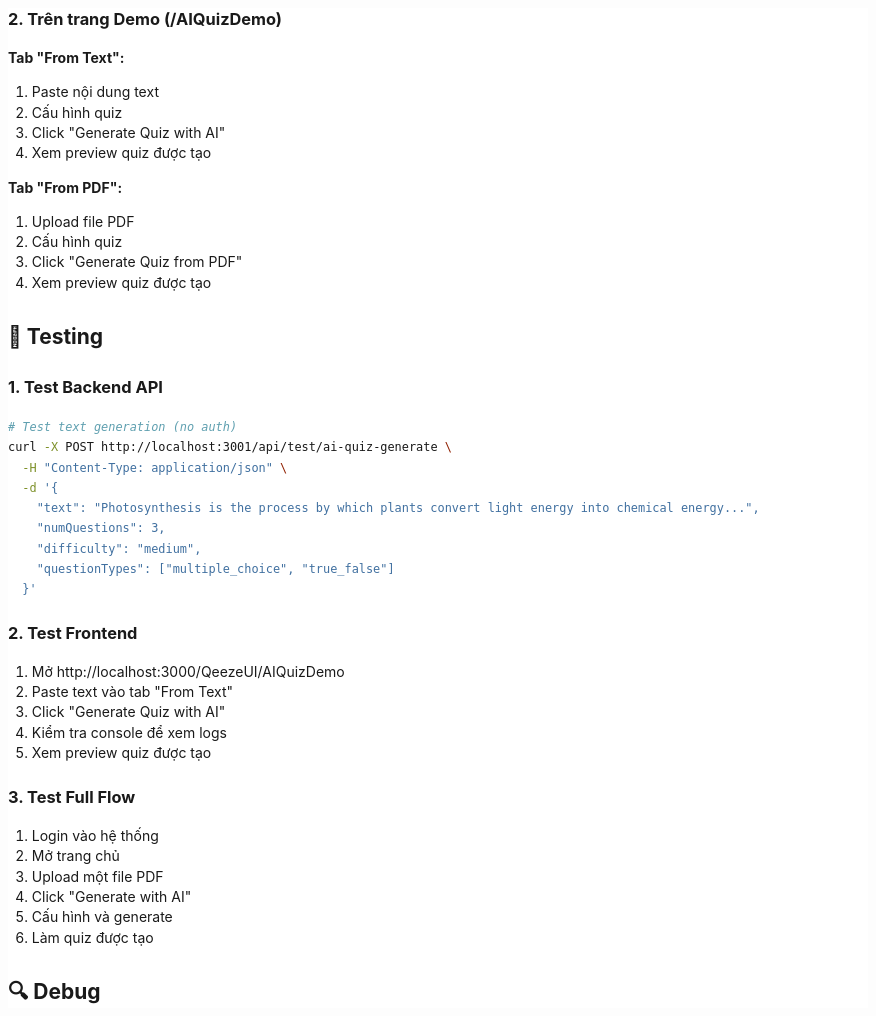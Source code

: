 ### 2. Trên trang Demo (/AIQuizDemo)

**Tab "From Text":**

1. Paste nội dung text
2. Cấu hình quiz
3. Click "Generate Quiz with AI"
4. Xem preview quiz được tạo

**Tab "From PDF":**

1. Upload file PDF
2. Cấu hình quiz
3. Click "Generate Quiz from PDF"
4. Xem preview quiz được tạo

## 🧪 Testing

### 1. Test Backend API

```bash
# Test text generation (no auth)
curl -X POST http://localhost:3001/api/test/ai-quiz-generate \
  -H "Content-Type: application/json" \
  -d '{
    "text": "Photosynthesis is the process by which plants convert light energy into chemical energy...",
    "numQuestions": 3,
    "difficulty": "medium",
    "questionTypes": ["multiple_choice", "true_false"]
  }'
```

### 2. Test Frontend

1. Mở http://localhost:3000/QeezeUI/AIQuizDemo
2. Paste text vào tab "From Text"
3. Click "Generate Quiz with AI"
4. Kiểm tra console để xem logs
5. Xem preview quiz được tạo

### 3. Test Full Flow

1. Login vào hệ thống
2. Mở trang chủ
3. Upload một file PDF
4. Click "Generate with AI"
5. Cấu hình và generate
6. Làm quiz được tạo

## 🔍 Debug
